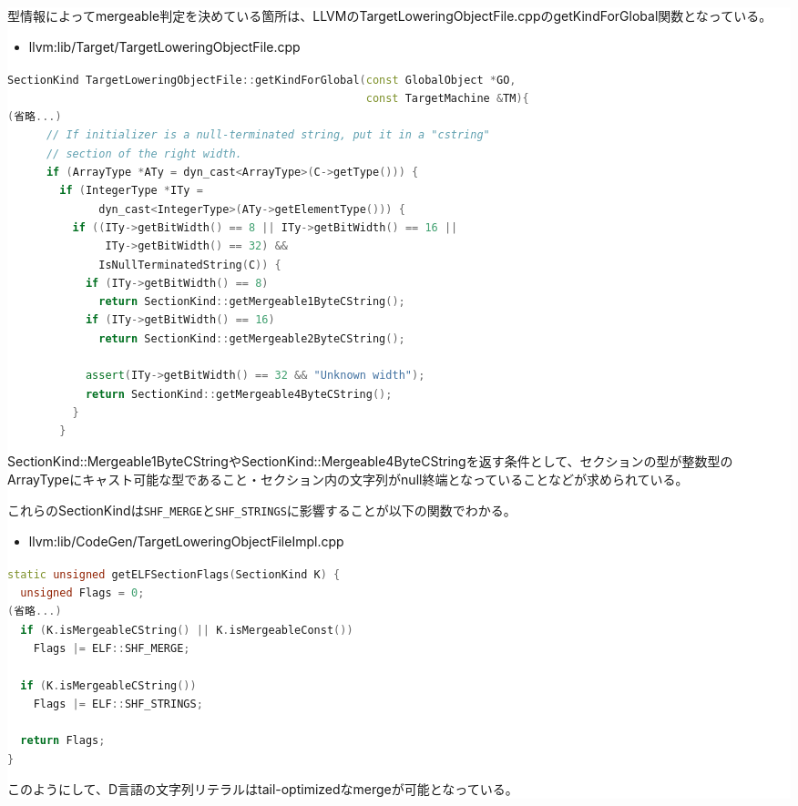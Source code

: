 型情報によってmergeable判定を決めている箇所は、LLVMのTargetLoweringObjectFile.cppのgetKindForGlobal関数となっている。

- llvm:lib/Target/TargetLoweringObjectFile.cpp

```cpp
SectionKind TargetLoweringObjectFile::getKindForGlobal(const GlobalObject *GO,
                                                       const TargetMachine &TM){
(省略...)
      // If initializer is a null-terminated string, put it in a "cstring"
      // section of the right width.
      if (ArrayType *ATy = dyn_cast<ArrayType>(C->getType())) {
        if (IntegerType *ITy =
              dyn_cast<IntegerType>(ATy->getElementType())) {
          if ((ITy->getBitWidth() == 8 || ITy->getBitWidth() == 16 ||
               ITy->getBitWidth() == 32) &&
              IsNullTerminatedString(C)) {
            if (ITy->getBitWidth() == 8)
              return SectionKind::getMergeable1ByteCString();
            if (ITy->getBitWidth() == 16)
              return SectionKind::getMergeable2ByteCString();

            assert(ITy->getBitWidth() == 32 && "Unknown width");
            return SectionKind::getMergeable4ByteCString();
          }
        }
```

SectionKind::Mergeable1ByteCStringやSectionKind::Mergeable4ByteCStringを返す条件として、セクションの型が整数型のArrayTypeにキャスト可能な型であること・セクション内の文字列がnull終端となっていることなどが求められている。

これらのSectionKindは`SHF_MERGE`と`SHF_STRINGS`に影響することが以下の関数でわかる。

- llvm:lib/CodeGen/TargetLoweringObjectFileImpl.cpp

```cpp
static unsigned getELFSectionFlags(SectionKind K) {
  unsigned Flags = 0;
(省略...)
  if (K.isMergeableCString() || K.isMergeableConst())
    Flags |= ELF::SHF_MERGE;

  if (K.isMergeableCString())
    Flags |= ELF::SHF_STRINGS;

  return Flags;
}
```

このようにして、D言語の文字列リテラルはtail-optimizedなmergeが可能となっている。
